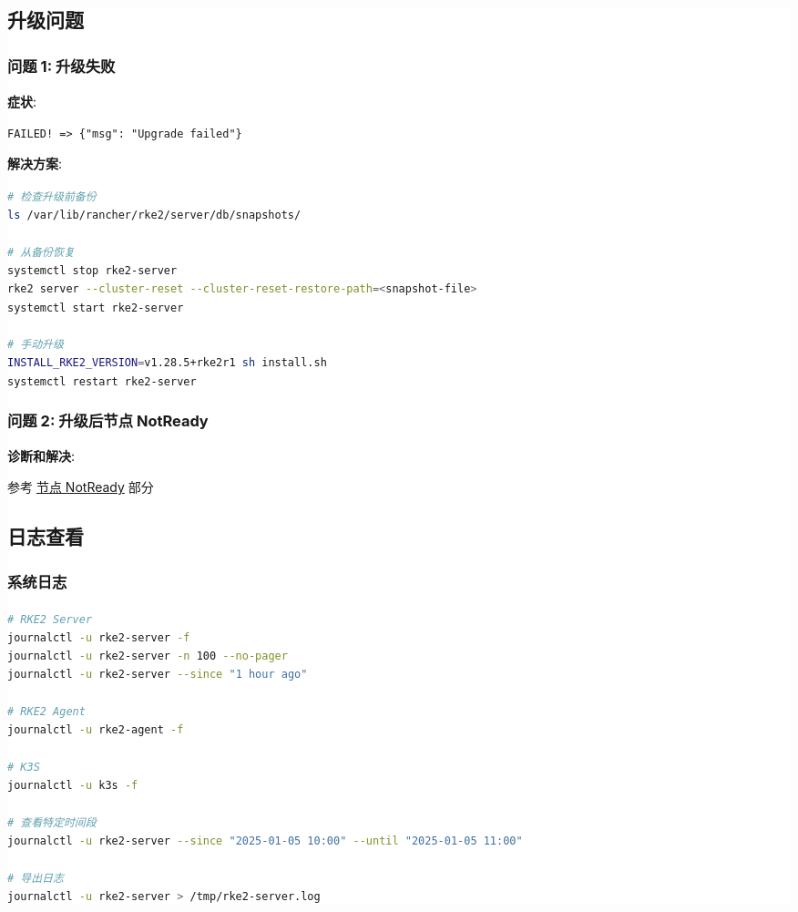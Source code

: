 ## 升级问题

### 问题 1: 升级失败

**症状**:
```
FAILED! => {"msg": "Upgrade failed"}
```

**解决方案**:

```bash
# 检查升级前备份
ls /var/lib/rancher/rke2/server/db/snapshots/

# 从备份恢复
systemctl stop rke2-server
rke2 server --cluster-reset --cluster-reset-restore-path=<snapshot-file>
systemctl start rke2-server

# 手动升级
INSTALL_RKE2_VERSION=v1.28.5+rke2r1 sh install.sh
systemctl restart rke2-server
```

### 问题 2: 升级后节点 NotReady

**诊断和解决**:

参考 [节点 NotReady](#问题-1-节点-notready) 部分

## 日志查看

### 系统日志

```bash
# RKE2 Server
journalctl -u rke2-server -f
journalctl -u rke2-server -n 100 --no-pager
journalctl -u rke2-server --since "1 hour ago"

# RKE2 Agent
journalctl -u rke2-agent -f

# K3S
journalctl -u k3s -f

# 查看特定时间段
journalctl -u rke2-server --since "2025-01-05 10:00" --until "2025-01-05 11:00"

# 导出日志
journalctl -u rke2-server > /tmp/rke2-server.log
```
